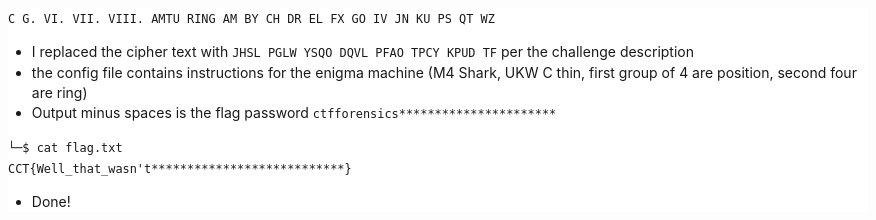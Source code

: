 ```
C G. VI. VII. VIII. AMTU RING AM BY CH DR EL FX GO IV JN KU PS QT WZ
```
- I replaced the cipher text with `JHSL PGLW YSQO DQVL PFAO TPCY KPUD TF` per the challenge description
- the config file contains instructions for the enigma machine (M4 Shark, UKW C thin, first group of 4 are position, second four are ring)
- Output minus spaces is the flag password `ctfforensics**********************`
```
└─$ cat flag.txt    
CCT{Well_that_wasn't***************************}
```
- Done!
